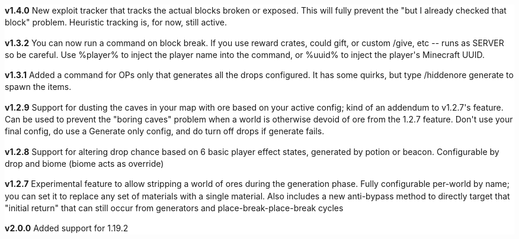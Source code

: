 **v1.4.0** New exploit tracker that tracks the actual blocks broken or exposed. This will fully prevent the "but I already checked that block" problem. Heuristic tracking is, for now, still active.

**v1.3.2** You can now run a command on block break. If you use reward crates, could gift, or custom /give, etc -- runs as SERVER so be careful. Use %player% to inject the player name into the command, or %uuid% to inject the player's Minecraft UUID.

**v1.3.1** Added a command for OPs only that generates all the drops configured. It has some quirks, but type /hiddenore generate to spawn the items.

**v1.2.9** Support for dusting the caves in your map with ore based on your active config; kind of an addendum to v1.2.7's feature. Can be used to prevent the "boring caves" problem when a world is otherwise devoid of ore from the 1.2.7 feature. Don't use your final config, do use a Generate only config, and do turn off drops if generate fails.

**v1.2.8** Support for altering drop chance based on 6 basic player effect states, generated by potion or beacon. Configurable by drop and biome (biome acts as override)

**v1.2.7** Experimental feature to allow stripping a world of ores during the generation phase. Fully configurable per-world by name; you can
  set it to replace any set of materials with a single material. Also includes a new anti-bypass method to directly target that "initial return" that can still occur from generators and place-break-place-break cycles
  
**v2.0.0** Added support for 1.19.2
